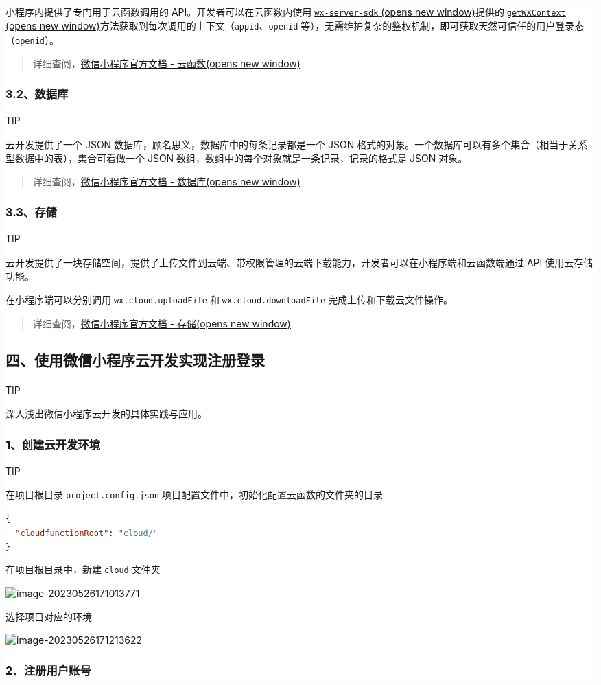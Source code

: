 小程序内提供了专门用于云函数调用的 API。开发者可以在云函数内使用 [`wx-server-sdk` (opens new window)](https://developers.weixin.qq.com/miniprogram/dev/wxcloud/guide/functions/wx-server-sdk.html)提供的 [`getWXContext` (opens new window)](https://developers.weixin.qq.com/miniprogram/dev/wxcloud/reference-sdk-api/utils/Cloud.getWXContext.html)方法获取到每次调用的上下文（`appid`、`openid` 等），无需维护复杂的鉴权机制，即可获取天然可信任的用户登录态（`openid`）。

> 详细查阅，[微信小程序官方文档 - 云函数(opens new window)](https://developers.weixin.qq.com/miniprogram/dev/wxcloud/basis/capabilities.html#云函数)

### 3.2、数据库

TIP

云开发提供了一个 JSON 数据库，顾名思义，数据库中的每条记录都是一个 JSON 格式的对象。一个数据库可以有多个集合（相当于关系型数据中的表），集合可看做一个 JSON 数组，数组中的每个对象就是一条记录，记录的格式是 JSON 对象。

> 详细查阅，[微信小程序官方文档 - 数据库(opens new window)](https://developers.weixin.qq.com/miniprogram/dev/wxcloud/basis/capabilities.html#数据库)

### 3.3、存储

TIP

云开发提供了一块存储空间，提供了上传文件到云端、带权限管理的云端下载能力，开发者可以在小程序端和云函数端通过 API 使用云存储功能。

在小程序端可以分别调用 `wx.cloud.uploadFile` 和 `wx.cloud.downloadFile` 完成上传和下载云文件操作。

> 详细查阅，[微信小程序官方文档 - 存储(opens new window)](https://developers.weixin.qq.com/miniprogram/dev/wxcloud/basis/capabilities.html#存储)

## 四、使用微信小程序云开发实现注册登录

TIP

深入浅出微信小程序云开发的具体实践与应用。

### 1、创建云开发环境

TIP

在项目根目录 `project.config.json` 项目配置文件中，初始化配置云函数的文件夹的目录

```json
{
  "cloudfunctionRoot": "cloud/"
}
```

在项目根目录中，新建 `cloud` 文件夹

![image-20230526171013771](https://www.arryblog.com/assets/img/image-20230526171013771.6545cccb.png)

选择项目对应的环境

![image-20230526171213622](https://www.arryblog.com/assets/img/image-20230526171213622.0e0158e7.png)

### 2、注册用户账号
